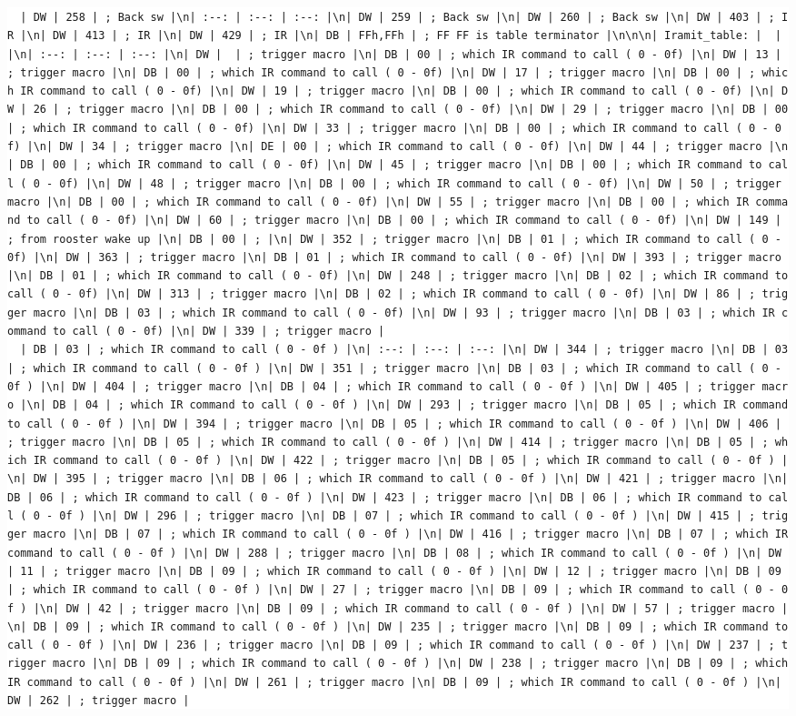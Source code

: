       | DW | 258 | ; Back sw |\n| :--: | :--: | :--: |\n| DW | 259 | ; Back sw |\n| DW | 260 | ; Back sw |\n| DW | 403 | ; IR |\n| DW | 413 | ; IR |\n| DW | 429 | ; IR |\n| DB | FFh,FFh | ; FF FF is table terminator |\n\n\n| Iramit_table: |  |  |\n| :--: | :--: | :--: |\n| DW |  | ; trigger macro |\n| DB | 00 | ; which IR command to call ( 0 - 0f) |\n| DW | 13 | ; trigger macro |\n| DB | 00 | ; which IR command to call ( 0 - 0f) |\n| DW | 17 | ; trigger macro |\n| DB | 00 | ; which IR command to call ( 0 - 0f) |\n| DW | 19 | ; trigger macro |\n| DB | 00 | ; which IR command to call ( 0 - 0f) |\n| DW | 26 | ; trigger macro |\n| DB | 00 | ; which IR command to call ( 0 - 0f) |\n| DW | 29 | ; trigger macro |\n| DB | 00 | ; which IR command to call ( 0 - 0f) |\n| DW | 33 | ; trigger macro |\n| DB | 00 | ; which IR command to call ( 0 - 0f) |\n| DW | 34 | ; trigger macro |\n| DE | 00 | ; which IR command to call ( 0 - 0f) |\n| DW | 44 | ; trigger macro |\n| DB | 00 | ; which IR command to call ( 0 - 0f) |\n| DW | 45 | ; trigger macro |\n| DB | 00 | ; which IR command to call ( 0 - 0f) |\n| DW | 48 | ; trigger macro |\n| DB | 00 | ; which IR command to call ( 0 - 0f) |\n| DW | 50 | ; trigger macro |\n| DB | 00 | ; which IR command to call ( 0 - 0f) |\n| DW | 55 | ; trigger macro |\n| DB | 00 | ; which IR command to call ( 0 - 0f) |\n| DW | 60 | ; trigger macro |\n| DB | 00 | ; which IR command to call ( 0 - 0f) |\n| DW | 149 | ; from rooster wake up |\n| DB | 00 | ; |\n| DW | 352 | ; trigger macro |\n| DB | 01 | ; which IR command to call ( 0 - 0f) |\n| DW | 363 | ; trigger macro |\n| DB | 01 | ; which IR command to call ( 0 - 0f) |\n| DW | 393 | ; trigger macro |\n| DB | 01 | ; which IR command to call ( 0 - 0f) |\n| DW | 248 | ; trigger macro |\n| DB | 02 | ; which IR command to call ( 0 - 0f) |\n| DW | 313 | ; trigger macro |\n| DB | 02 | ; which IR command to call ( 0 - 0f) |\n| DW | 86 | ; trigger macro |\n| DB | 03 | ; which IR command to call ( 0 - 0f) |\n| DW | 93 | ; trigger macro |\n| DB | 03 | ; which IR command to call ( 0 - 0f) |\n| DW | 339 | ; trigger macro |
      | DB | 03 | ; which IR command to call ( 0 - 0f ) |\n| :--: | :--: | :--: |\n| DW | 344 | ; trigger macro |\n| DB | 03 | ; which IR command to call ( 0 - 0f ) |\n| DW | 351 | ; trigger macro |\n| DB | 03 | ; which IR command to call ( 0 - 0f ) |\n| DW | 404 | ; trigger macro |\n| DB | 04 | ; which IR command to call ( 0 - 0f ) |\n| DW | 405 | ; trigger macro |\n| DB | 04 | ; which IR command to call ( 0 - 0f ) |\n| DW | 293 | ; trigger macro |\n| DB | 05 | ; which IR command to call ( 0 - 0f ) |\n| DW | 394 | ; trigger macro |\n| DB | 05 | ; which IR command to call ( 0 - 0f ) |\n| DW | 406 | ; trigger macro |\n| DB | 05 | ; which IR command to call ( 0 - 0f ) |\n| DW | 414 | ; trigger macro |\n| DB | 05 | ; which IR command to call ( 0 - 0f ) |\n| DW | 422 | ; trigger macro |\n| DB | 05 | ; which IR command to call ( 0 - 0f ) |\n| DW | 395 | ; trigger macro |\n| DB | 06 | ; which IR command to call ( 0 - 0f ) |\n| DW | 421 | ; trigger macro |\n| DB | 06 | ; which IR command to call ( 0 - 0f ) |\n| DW | 423 | ; trigger macro |\n| DB | 06 | ; which IR command to call ( 0 - 0f ) |\n| DW | 296 | ; trigger macro |\n| DB | 07 | ; which IR command to call ( 0 - 0f ) |\n| DW | 415 | ; trigger macro |\n| DB | 07 | ; which IR command to call ( 0 - 0f ) |\n| DW | 416 | ; trigger macro |\n| DB | 07 | ; which IR command to call ( 0 - 0f ) |\n| DW | 288 | ; trigger macro |\n| DB | 08 | ; which IR command to call ( 0 - 0f ) |\n| DW | 11 | ; trigger macro |\n| DB | 09 | ; which IR command to call ( 0 - 0f ) |\n| DW | 12 | ; trigger macro |\n| DB | 09 | ; which IR command to call ( 0 - 0f ) |\n| DW | 27 | ; trigger macro |\n| DB | 09 | ; which IR command to call ( 0 - 0f ) |\n| DW | 42 | ; trigger macro |\n| DB | 09 | ; which IR command to call ( 0 - 0f ) |\n| DW | 57 | ; trigger macro |\n| DB | 09 | ; which IR command to call ( 0 - 0f ) |\n| DW | 235 | ; trigger macro |\n| DB | 09 | ; which IR command to call ( 0 - 0f ) |\n| DW | 236 | ; trigger macro |\n| DB | 09 | ; which IR command to call ( 0 - 0f ) |\n| DW | 237 | ; trigger macro |\n| DB | 09 | ; which IR command to call ( 0 - 0f ) |\n| DW | 238 | ; trigger macro |\n| DB | 09 | ; which IR command to call ( 0 - 0f ) |\n| DW | 261 | ; trigger macro |\n| DB | 09 | ; which IR command to call ( 0 - 0f ) |\n| DW | 262 | ; trigger macro |